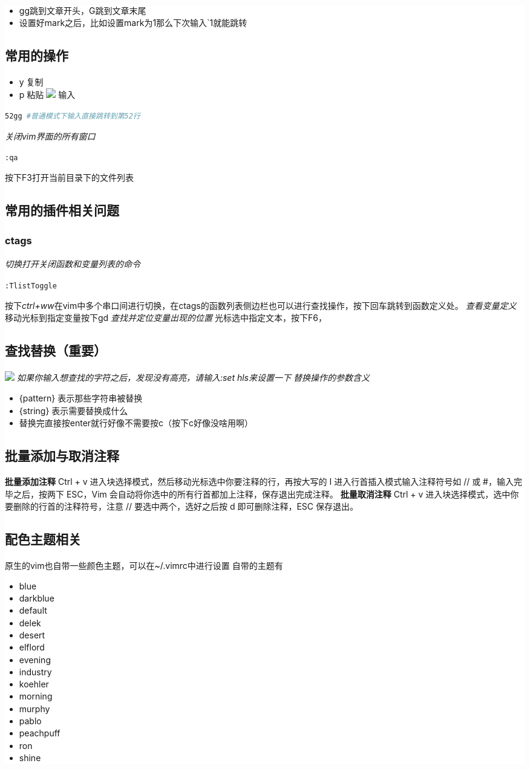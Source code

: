 - gg跳到文章开头，G跳到文章末尾
- 设置好mark之后，比如设置mark为1那么下次输入`1就能跳转
## 常用的操作
- y 复制
- p 粘贴
![](img/vim翻页操作.png)
输入
```sh
52gg #普通模式下输入直接跳转到第52行
```
*关闭vim界面的所有窗口*
```sh
:qa
```
按下F3打开当前目录下的文件列表
## 常用的插件相关问题
### ctags
*切换打开关闭函数和变量列表的命令*
```sh
:TlistToggle
```
按下*ctrl+ww*在vim中多个串口间进行切换，在ctags的函数列表侧边栏也可以进行查找操作，按下回车跳转到函数定义处。
*查看变量定义*
移动光标到指定变量按下gd
*查找并定位变量出现的位置*
光标选中指定文本，按下F6，
## 查找替换（重要）
![](img/vim查找替换操作.png)
*如果你输入想查找的字符之后，发现没有高亮，请输入:set hls来设置一下*
*替换操作的参数含义*
- {pattern} 表示那些字符串被替换
- {string} 表示需要替换成什么
- 替换完直接按enter就行好像不需要按c（按下c好像没啥用啊）
## 批量添加与取消注释
**批量添加注释**
Ctrl + v 进入块选择模式，然后移动光标选中你要注释的行，再按大写的 I 进入行首插入模式输入注释符号如 // 或 #，输入完毕之后，按两下 ESC，Vim 会自动将你选中的所有行首都加上注释，保存退出完成注释。
**批量取消注释**
Ctrl + v 进入块选择模式，选中你要删除的行首的注释符号，注意 // 要选中两个，选好之后按 d 即可删除注释，ESC 保存退出。
## 配色主题相关
原生的vim也自带一些颜色主题，可以在~/.vimrc中进行设置
自带的主题有
- blue
- darkblue
- default
- delek
- desert
- elflord
- evening
- industry
- koehler
- morning
- murphy
- pablo
- peachpuff
- ron
- shine